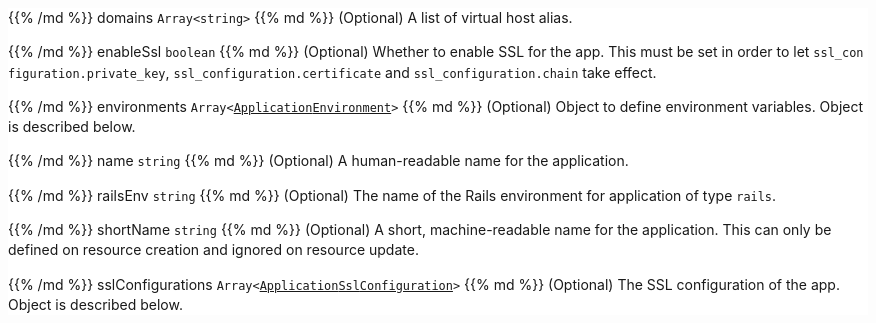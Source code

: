 {{% /md %}}</td>
        </tr>
        <tr>
            <td class="align-top">domains</td>
            <td class="align-top"><code>Array&lt;<wbr>string<wbr>&gt;</code></td>
            <td class="align-top">{{% md %}}
(Optional) A list of virtual host alias.

{{% /md %}}</td>
        </tr>
        <tr>
            <td class="align-top">enable<wbr>Ssl</td>
            <td class="align-top"><code>boolean</code></td>
            <td class="align-top">{{% md %}}
(Optional) Whether to enable SSL for the app. This must be set in order to let `ssl_configuration.private_key`, `ssl_configuration.certificate` and `ssl_configuration.chain` take effect.

{{% /md %}}</td>
        </tr>
        <tr>
            <td class="align-top">environments</td>
            <td class="align-top"><code>Array&lt;<wbr><a href="#applicationenvironment">Application<wbr>Environment</a><wbr>&gt;</code></td>
            <td class="align-top">{{% md %}}
(Optional) Object to define environment variables.  Object is described below.

{{% /md %}}</td>
        </tr>
        <tr>
            <td class="align-top">name</td>
            <td class="align-top"><code>string</code></td>
            <td class="align-top">{{% md %}}
(Optional) A human-readable name for the application.

{{% /md %}}</td>
        </tr>
        <tr>
            <td class="align-top">rails<wbr>Env</td>
            <td class="align-top"><code>string</code></td>
            <td class="align-top">{{% md %}}
(Optional) The name of the Rails environment for application of type `rails`.

{{% /md %}}</td>
        </tr>
        <tr>
            <td class="align-top">short<wbr>Name</td>
            <td class="align-top"><code>string</code></td>
            <td class="align-top">{{% md %}}
(Optional) A short, machine-readable name for the application. This can only be defined on resource creation and ignored on resource update.

{{% /md %}}</td>
        </tr>
        <tr>
            <td class="align-top">ssl<wbr>Configurations</td>
            <td class="align-top"><code>Array&lt;<wbr><a href="#applicationsslconfiguration">Application<wbr>Ssl<wbr>Configuration</a><wbr>&gt;</code></td>
            <td class="align-top">{{% md %}}
(Optional) The SSL configuration of the app. Object is described below.
